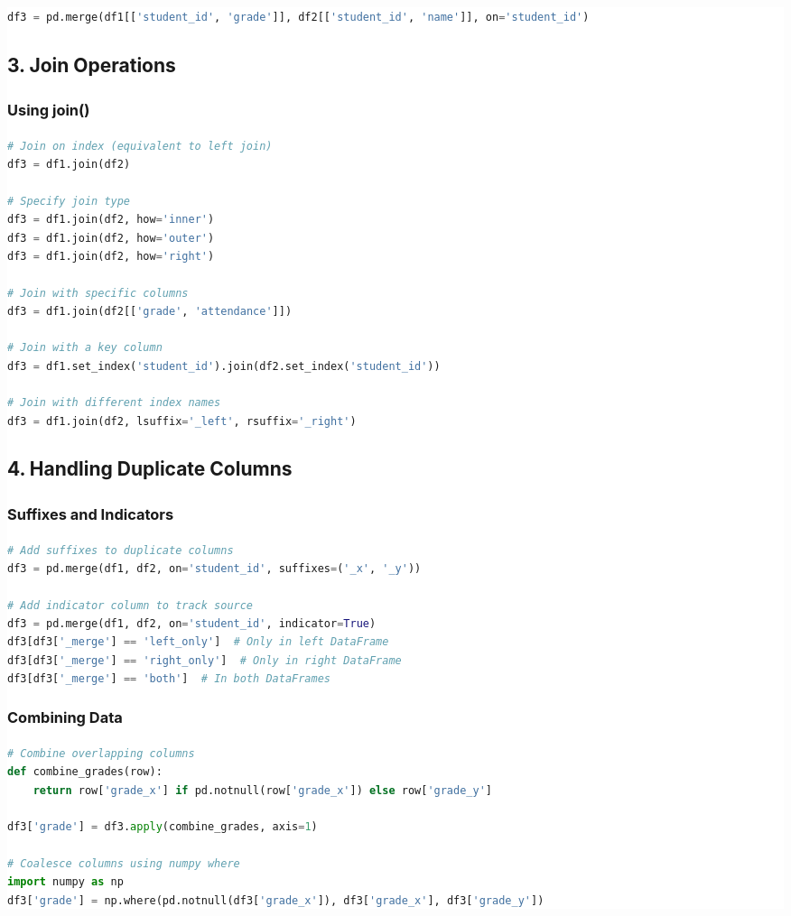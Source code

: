 ```python
df3 = pd.merge(df1[['student_id', 'grade']], df2[['student_id', 'name']], on='student_id')
```

## 3. Join Operations
### Using join()
```python
# Join on index (equivalent to left join)
df3 = df1.join(df2)

# Specify join type
df3 = df1.join(df2, how='inner')
df3 = df1.join(df2, how='outer')
df3 = df1.join(df2, how='right')

# Join with specific columns
df3 = df1.join(df2[['grade', 'attendance']])

# Join with a key column
df3 = df1.set_index('student_id').join(df2.set_index('student_id'))

# Join with different index names
df3 = df1.join(df2, lsuffix='_left', rsuffix='_right')
```

## 4. Handling Duplicate Columns
### Suffixes and Indicators
```python
# Add suffixes to duplicate columns
df3 = pd.merge(df1, df2, on='student_id', suffixes=('_x', '_y'))

# Add indicator column to track source
df3 = pd.merge(df1, df2, on='student_id', indicator=True)
df3[df3['_merge'] == 'left_only']  # Only in left DataFrame
df3[df3['_merge'] == 'right_only']  # Only in right DataFrame
df3[df3['_merge'] == 'both']  # In both DataFrames
```

### Combining Data
```python
# Combine overlapping columns
def combine_grades(row):
    return row['grade_x'] if pd.notnull(row['grade_x']) else row['grade_y']

df3['grade'] = df3.apply(combine_grades, axis=1)

# Coalesce columns using numpy where
import numpy as np
df3['grade'] = np.where(pd.notnull(df3['grade_x']), df3['grade_x'], df3['grade_y'])
```
